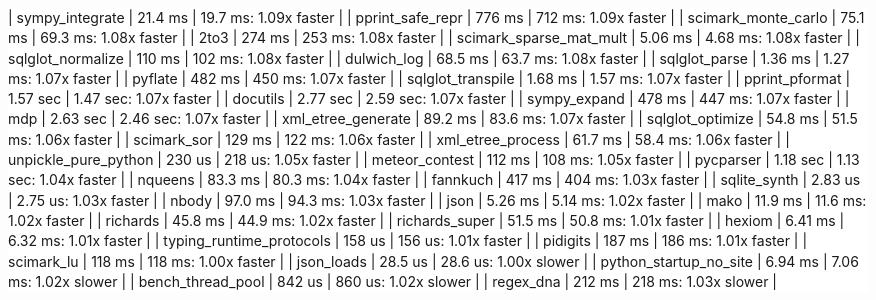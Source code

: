 | sympy_integrate            | 21.4 ms                                                | 19.7 ms: 1.09x faster                                                  |
| pprint_safe_repr           | 776 ms                                                 | 712 ms: 1.09x faster                                                   |
| scimark_monte_carlo        | 75.1 ms                                                | 69.3 ms: 1.08x faster                                                  |
| 2to3                       | 274 ms                                                 | 253 ms: 1.08x faster                                                   |
| scimark_sparse_mat_mult    | 5.06 ms                                                | 4.68 ms: 1.08x faster                                                  |
| sqlglot_normalize          | 110 ms                                                 | 102 ms: 1.08x faster                                                   |
| dulwich_log                | 68.5 ms                                                | 63.7 ms: 1.08x faster                                                  |
| sqlglot_parse              | 1.36 ms                                                | 1.27 ms: 1.07x faster                                                  |
| pyflate                    | 482 ms                                                 | 450 ms: 1.07x faster                                                   |
| sqlglot_transpile          | 1.68 ms                                                | 1.57 ms: 1.07x faster                                                  |
| pprint_pformat             | 1.57 sec                                               | 1.47 sec: 1.07x faster                                                 |
| docutils                   | 2.77 sec                                               | 2.59 sec: 1.07x faster                                                 |
| sympy_expand               | 478 ms                                                 | 447 ms: 1.07x faster                                                   |
| mdp                        | 2.63 sec                                               | 2.46 sec: 1.07x faster                                                 |
| xml_etree_generate         | 89.2 ms                                                | 83.6 ms: 1.07x faster                                                  |
| sqlglot_optimize           | 54.8 ms                                                | 51.5 ms: 1.06x faster                                                  |
| scimark_sor                | 129 ms                                                 | 122 ms: 1.06x faster                                                   |
| xml_etree_process          | 61.7 ms                                                | 58.4 ms: 1.06x faster                                                  |
| unpickle_pure_python       | 230 us                                                 | 218 us: 1.05x faster                                                   |
| meteor_contest             | 112 ms                                                 | 108 ms: 1.05x faster                                                   |
| pycparser                  | 1.18 sec                                               | 1.13 sec: 1.04x faster                                                 |
| nqueens                    | 83.3 ms                                                | 80.3 ms: 1.04x faster                                                  |
| fannkuch                   | 417 ms                                                 | 404 ms: 1.03x faster                                                   |
| sqlite_synth               | 2.83 us                                                | 2.75 us: 1.03x faster                                                  |
| nbody                      | 97.0 ms                                                | 94.3 ms: 1.03x faster                                                  |
| json                       | 5.26 ms                                                | 5.14 ms: 1.02x faster                                                  |
| mako                       | 11.9 ms                                                | 11.6 ms: 1.02x faster                                                  |
| richards                   | 45.8 ms                                                | 44.9 ms: 1.02x faster                                                  |
| richards_super             | 51.5 ms                                                | 50.8 ms: 1.01x faster                                                  |
| hexiom                     | 6.41 ms                                                | 6.32 ms: 1.01x faster                                                  |
| typing_runtime_protocols   | 158 us                                                 | 156 us: 1.01x faster                                                   |
| pidigits                   | 187 ms                                                 | 186 ms: 1.01x faster                                                   |
| scimark_lu                 | 118 ms                                                 | 118 ms: 1.00x faster                                                   |
| json_loads                 | 28.5 us                                                | 28.6 us: 1.00x slower                                                  |
| python_startup_no_site     | 6.94 ms                                                | 7.06 ms: 1.02x slower                                                  |
| bench_thread_pool          | 842 us                                                 | 860 us: 1.02x slower                                                   |
| regex_dna                  | 212 ms                                                 | 218 ms: 1.03x slower                                                   |